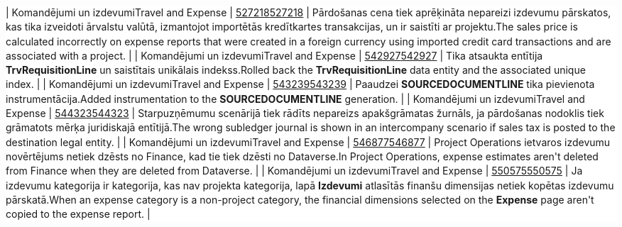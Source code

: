 | <span data-ttu-id="c5644-299">Komandējumi un izdevumi</span><span class="sxs-lookup"><span data-stu-id="c5644-299">Travel and Expense</span></span> | [<span data-ttu-id="c5644-300">527218</span><span class="sxs-lookup"><span data-stu-id="c5644-300">527218</span></span>](https://fix.lcs.dynamics.com/Issue/Details/?bugId=527218) | <span data-ttu-id="c5644-301">Pārdošanas cena tiek aprēķināta nepareizi izdevumu pārskatos, kas tika izveidoti ārvalstu valūtā, izmantojot importētās kredītkartes transakcijas, un ir saistīti ar projektu.</span><span class="sxs-lookup"><span data-stu-id="c5644-301">The sales price is calculated incorrectly on expense reports that were created in a foreign currency using imported credit card transactions and are associated with a project.</span></span> |
| <span data-ttu-id="c5644-302">Komandējumi un izdevumi</span><span class="sxs-lookup"><span data-stu-id="c5644-302">Travel and Expense</span></span> | [<span data-ttu-id="c5644-303">542927</span><span class="sxs-lookup"><span data-stu-id="c5644-303">542927</span></span>](https://fix.lcs.dynamics.com/Issue/Details/?bugId=542927) | <span data-ttu-id="c5644-304">Tika atsaukta entītija **TrvRequisitionLine** un saistītais unikālais indekss.</span><span class="sxs-lookup"><span data-stu-id="c5644-304">Rolled back the **TrvRequisitionLine** data entity and the associated unique index.</span></span> |
| <span data-ttu-id="c5644-305">Komandējumi un izdevumi</span><span class="sxs-lookup"><span data-stu-id="c5644-305">Travel and Expense</span></span> | [<span data-ttu-id="c5644-306">543239</span><span class="sxs-lookup"><span data-stu-id="c5644-306">543239</span></span>](https://fix.lcs.dynamics.com/Issue/Details/?bugId=543239) | <span data-ttu-id="c5644-307">Paaudzei **SOURCEDOCUMENTLINE** tika pievienota instrumentācija.</span><span class="sxs-lookup"><span data-stu-id="c5644-307">Added instrumentation to the **SOURCEDOCUMENTLINE** generation.</span></span> |
| <span data-ttu-id="c5644-308">Komandējumi un izdevumi</span><span class="sxs-lookup"><span data-stu-id="c5644-308">Travel and Expense</span></span> | [<span data-ttu-id="c5644-309">544323</span><span class="sxs-lookup"><span data-stu-id="c5644-309">544323</span></span>](https://fix.lcs.dynamics.com/Issue/Details/?bugId=544323) | <span data-ttu-id="c5644-310">Starpuzņēmumu scenārijā tiek rādīts nepareizs apakšgrāmatas žurnāls, ja pārdošanas nodoklis tiek grāmatots mērķa juridiskajā entītijā.</span><span class="sxs-lookup"><span data-stu-id="c5644-310">The wrong subledger journal is shown in an intercompany scenario if sales tax is posted to the destination legal entity.</span></span> |
| <span data-ttu-id="c5644-311">Komandējumi un izdevumi</span><span class="sxs-lookup"><span data-stu-id="c5644-311">Travel and Expense</span></span> | [<span data-ttu-id="c5644-312">546877</span><span class="sxs-lookup"><span data-stu-id="c5644-312">546877</span></span>](https://fix.lcs.dynamics.com/Issue/Details/?bugId=546877) | <span data-ttu-id="c5644-313">Project Operations ietvaros izdevumu novērtējums netiek dzēsts no Finance, kad tie tiek dzēsti no Dataverse.</span><span class="sxs-lookup"><span data-stu-id="c5644-313">In Project Operations, expense estimates aren't deleted from Finance when they are deleted from Dataverse.</span></span> |
| <span data-ttu-id="c5644-314">Komandējumi un izdevumi</span><span class="sxs-lookup"><span data-stu-id="c5644-314">Travel and Expense</span></span> | [<span data-ttu-id="c5644-315">550575</span><span class="sxs-lookup"><span data-stu-id="c5644-315">550575</span></span>](https://fix.lcs.dynamics.com/Issue/Details/?bugId=550575) | <span data-ttu-id="c5644-316">Ja izdevumu kategorija ir kategorija, kas nav projekta kategorija, lapā **Izdevumi** atlasītās finanšu dimensijas netiek kopētas izdevumu pārskatā.</span><span class="sxs-lookup"><span data-stu-id="c5644-316">When an expense category is a non-project category, the financial dimensions selected on the **Expense** page aren't copied to the expense report.</span></span> |
